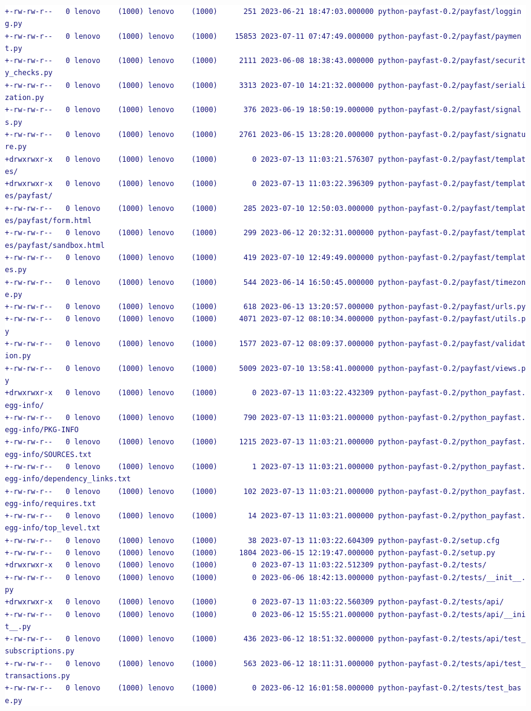 ```diff
+-rw-rw-r--   0 lenovo    (1000) lenovo    (1000)      251 2023-06-21 18:47:03.000000 python-payfast-0.2/payfast/logging.py
+-rw-rw-r--   0 lenovo    (1000) lenovo    (1000)    15853 2023-07-11 07:47:49.000000 python-payfast-0.2/payfast/payment.py
+-rw-rw-r--   0 lenovo    (1000) lenovo    (1000)     2111 2023-06-08 18:38:43.000000 python-payfast-0.2/payfast/security_checks.py
+-rw-rw-r--   0 lenovo    (1000) lenovo    (1000)     3313 2023-07-10 14:21:32.000000 python-payfast-0.2/payfast/serialization.py
+-rw-rw-r--   0 lenovo    (1000) lenovo    (1000)      376 2023-06-19 18:50:19.000000 python-payfast-0.2/payfast/signals.py
+-rw-rw-r--   0 lenovo    (1000) lenovo    (1000)     2761 2023-06-15 13:28:20.000000 python-payfast-0.2/payfast/signature.py
+drwxrwxr-x   0 lenovo    (1000) lenovo    (1000)        0 2023-07-13 11:03:21.576307 python-payfast-0.2/payfast/templates/
+drwxrwxr-x   0 lenovo    (1000) lenovo    (1000)        0 2023-07-13 11:03:22.396309 python-payfast-0.2/payfast/templates/payfast/
+-rw-rw-r--   0 lenovo    (1000) lenovo    (1000)      285 2023-07-10 12:50:03.000000 python-payfast-0.2/payfast/templates/payfast/form.html
+-rw-rw-r--   0 lenovo    (1000) lenovo    (1000)      299 2023-06-12 20:32:31.000000 python-payfast-0.2/payfast/templates/payfast/sandbox.html
+-rw-rw-r--   0 lenovo    (1000) lenovo    (1000)      419 2023-07-10 12:49:49.000000 python-payfast-0.2/payfast/templates.py
+-rw-rw-r--   0 lenovo    (1000) lenovo    (1000)      544 2023-06-14 16:50:45.000000 python-payfast-0.2/payfast/timezone.py
+-rw-rw-r--   0 lenovo    (1000) lenovo    (1000)      618 2023-06-13 13:20:57.000000 python-payfast-0.2/payfast/urls.py
+-rw-rw-r--   0 lenovo    (1000) lenovo    (1000)     4071 2023-07-12 08:10:34.000000 python-payfast-0.2/payfast/utils.py
+-rw-rw-r--   0 lenovo    (1000) lenovo    (1000)     1577 2023-07-12 08:09:37.000000 python-payfast-0.2/payfast/validation.py
+-rw-rw-r--   0 lenovo    (1000) lenovo    (1000)     5009 2023-07-10 13:58:41.000000 python-payfast-0.2/payfast/views.py
+drwxrwxr-x   0 lenovo    (1000) lenovo    (1000)        0 2023-07-13 11:03:22.432309 python-payfast-0.2/python_payfast.egg-info/
+-rw-rw-r--   0 lenovo    (1000) lenovo    (1000)      790 2023-07-13 11:03:21.000000 python-payfast-0.2/python_payfast.egg-info/PKG-INFO
+-rw-rw-r--   0 lenovo    (1000) lenovo    (1000)     1215 2023-07-13 11:03:21.000000 python-payfast-0.2/python_payfast.egg-info/SOURCES.txt
+-rw-rw-r--   0 lenovo    (1000) lenovo    (1000)        1 2023-07-13 11:03:21.000000 python-payfast-0.2/python_payfast.egg-info/dependency_links.txt
+-rw-rw-r--   0 lenovo    (1000) lenovo    (1000)      102 2023-07-13 11:03:21.000000 python-payfast-0.2/python_payfast.egg-info/requires.txt
+-rw-rw-r--   0 lenovo    (1000) lenovo    (1000)       14 2023-07-13 11:03:21.000000 python-payfast-0.2/python_payfast.egg-info/top_level.txt
+-rw-rw-r--   0 lenovo    (1000) lenovo    (1000)       38 2023-07-13 11:03:22.604309 python-payfast-0.2/setup.cfg
+-rw-rw-r--   0 lenovo    (1000) lenovo    (1000)     1804 2023-06-15 12:19:47.000000 python-payfast-0.2/setup.py
+drwxrwxr-x   0 lenovo    (1000) lenovo    (1000)        0 2023-07-13 11:03:22.512309 python-payfast-0.2/tests/
+-rw-rw-r--   0 lenovo    (1000) lenovo    (1000)        0 2023-06-06 18:42:13.000000 python-payfast-0.2/tests/__init__.py
+drwxrwxr-x   0 lenovo    (1000) lenovo    (1000)        0 2023-07-13 11:03:22.560309 python-payfast-0.2/tests/api/
+-rw-rw-r--   0 lenovo    (1000) lenovo    (1000)        0 2023-06-12 15:55:21.000000 python-payfast-0.2/tests/api/__init__.py
+-rw-rw-r--   0 lenovo    (1000) lenovo    (1000)      436 2023-06-12 18:51:32.000000 python-payfast-0.2/tests/api/test_subscriptions.py
+-rw-rw-r--   0 lenovo    (1000) lenovo    (1000)      563 2023-06-12 18:11:31.000000 python-payfast-0.2/tests/api/test_transactions.py
+-rw-rw-r--   0 lenovo    (1000) lenovo    (1000)        0 2023-06-12 16:01:58.000000 python-payfast-0.2/tests/test_base.py
```